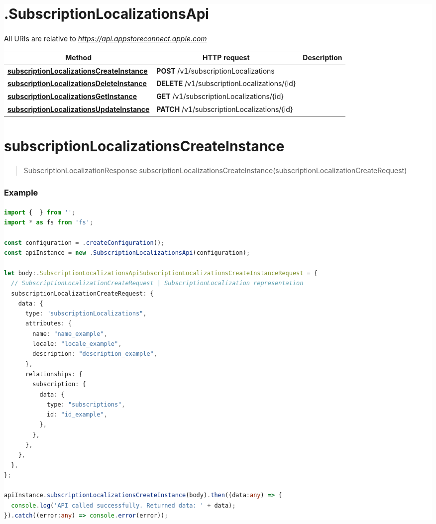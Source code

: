 # .SubscriptionLocalizationsApi

All URIs are relative to *https://api.appstoreconnect.apple.com*

Method | HTTP request | Description
------------- | ------------- | -------------
[**subscriptionLocalizationsCreateInstance**](SubscriptionLocalizationsApi.md#subscriptionLocalizationsCreateInstance) | **POST** /v1/subscriptionLocalizations | 
[**subscriptionLocalizationsDeleteInstance**](SubscriptionLocalizationsApi.md#subscriptionLocalizationsDeleteInstance) | **DELETE** /v1/subscriptionLocalizations/{id} | 
[**subscriptionLocalizationsGetInstance**](SubscriptionLocalizationsApi.md#subscriptionLocalizationsGetInstance) | **GET** /v1/subscriptionLocalizations/{id} | 
[**subscriptionLocalizationsUpdateInstance**](SubscriptionLocalizationsApi.md#subscriptionLocalizationsUpdateInstance) | **PATCH** /v1/subscriptionLocalizations/{id} | 


# **subscriptionLocalizationsCreateInstance**
> SubscriptionLocalizationResponse subscriptionLocalizationsCreateInstance(subscriptionLocalizationCreateRequest)


### Example


```typescript
import {  } from '';
import * as fs from 'fs';

const configuration = .createConfiguration();
const apiInstance = new .SubscriptionLocalizationsApi(configuration);

let body:.SubscriptionLocalizationsApiSubscriptionLocalizationsCreateInstanceRequest = {
  // SubscriptionLocalizationCreateRequest | SubscriptionLocalization representation
  subscriptionLocalizationCreateRequest: {
    data: {
      type: "subscriptionLocalizations",
      attributes: {
        name: "name_example",
        locale: "locale_example",
        description: "description_example",
      },
      relationships: {
        subscription: {
          data: {
            type: "subscriptions",
            id: "id_example",
          },
        },
      },
    },
  },
};

apiInstance.subscriptionLocalizationsCreateInstance(body).then((data:any) => {
  console.log('API called successfully. Returned data: ' + data);
}).catch((error:any) => console.error(error));
```
